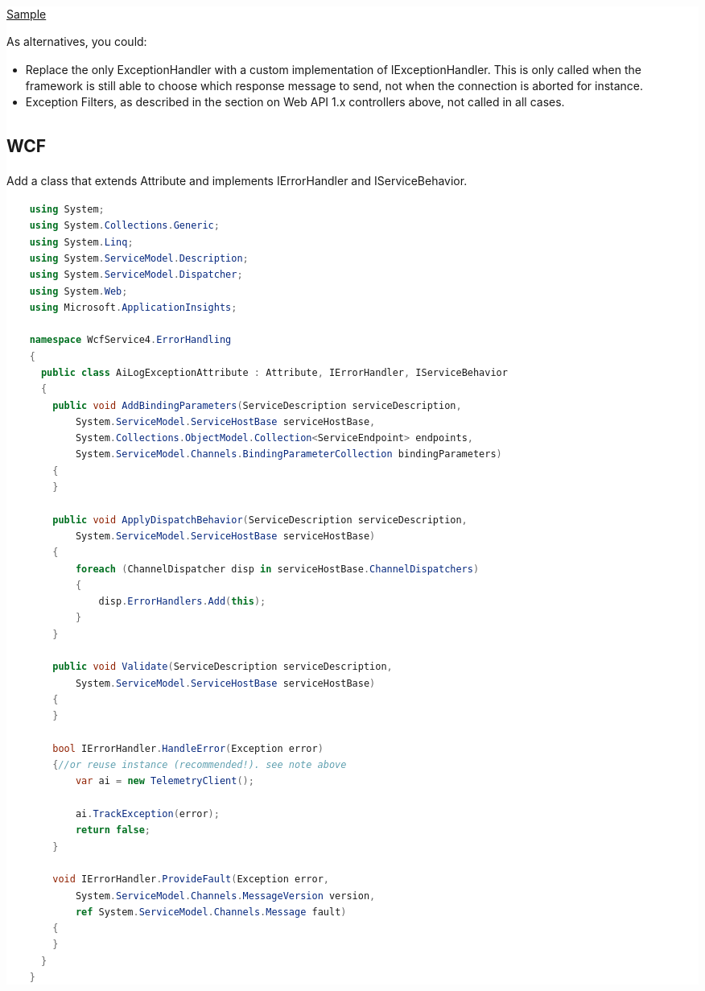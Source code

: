 
[Sample](https://github.com/AppInsightsSamples/WebApi_2.x_UnhandledExceptions)

As alternatives, you could:

- Replace the only ExceptionHandler with a custom implementation of IExceptionHandler. This is only called when the framework is still able to choose which response message to send, not when the connection is aborted for instance.
- Exception Filters, as described in the section on Web API 1.x controllers above, not called in all cases.

## WCF

Add a class that extends Attribute and implements IErrorHandler and IServiceBehavior.

```csharp
    using System;
    using System.Collections.Generic;
    using System.Linq;
    using System.ServiceModel.Description;
    using System.ServiceModel.Dispatcher;
    using System.Web;
    using Microsoft.ApplicationInsights;

    namespace WcfService4.ErrorHandling
    {
      public class AiLogExceptionAttribute : Attribute, IErrorHandler, IServiceBehavior
      {
        public void AddBindingParameters(ServiceDescription serviceDescription,
            System.ServiceModel.ServiceHostBase serviceHostBase,
            System.Collections.ObjectModel.Collection<ServiceEndpoint> endpoints,
            System.ServiceModel.Channels.BindingParameterCollection bindingParameters)
        {
        }

        public void ApplyDispatchBehavior(ServiceDescription serviceDescription,
            System.ServiceModel.ServiceHostBase serviceHostBase)
        {
            foreach (ChannelDispatcher disp in serviceHostBase.ChannelDispatchers)
            {
                disp.ErrorHandlers.Add(this);
            }
        }

        public void Validate(ServiceDescription serviceDescription,
            System.ServiceModel.ServiceHostBase serviceHostBase)
        {
        }

        bool IErrorHandler.HandleError(Exception error)
        {//or reuse instance (recommended!). see note above
            var ai = new TelemetryClient();

            ai.TrackException(error);
            return false;
        }

        void IErrorHandler.ProvideFault(Exception error,
            System.ServiceModel.Channels.MessageVersion version,
            ref System.ServiceModel.Channels.Message fault)
        {
        }
      }
    }
```
